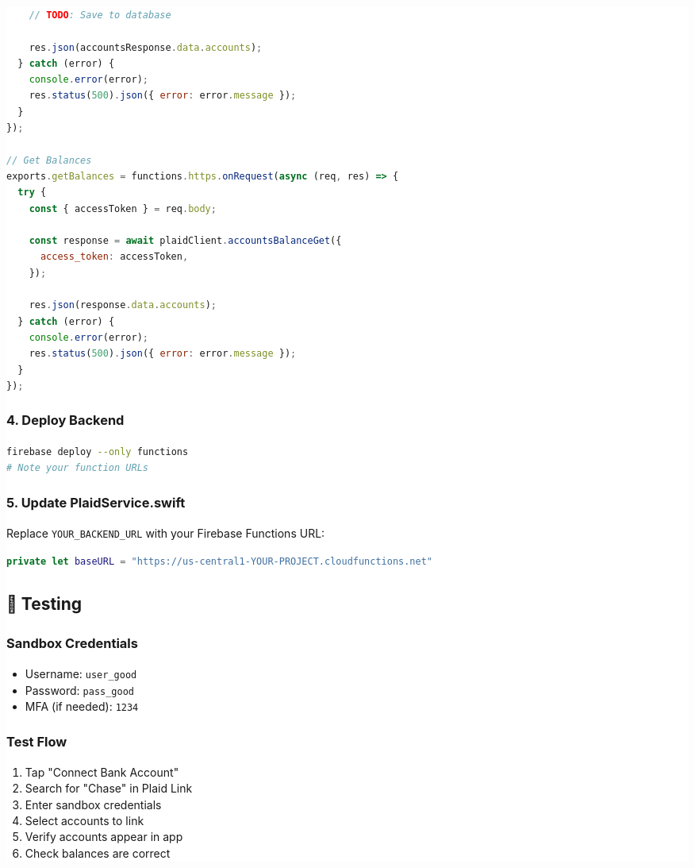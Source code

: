 ```javascript
    // TODO: Save to database
    
    res.json(accountsResponse.data.accounts);
  } catch (error) {
    console.error(error);
    res.status(500).json({ error: error.message });
  }
});

// Get Balances
exports.getBalances = functions.https.onRequest(async (req, res) => {
  try {
    const { accessToken } = req.body;
    
    const response = await plaidClient.accountsBalanceGet({
      access_token: accessToken,
    });
    
    res.json(response.data.accounts);
  } catch (error) {
    console.error(error);
    res.status(500).json({ error: error.message });
  }
});
```

### 4. Deploy Backend

```bash
firebase deploy --only functions
# Note your function URLs
```

### 5. Update PlaidService.swift

Replace `YOUR_BACKEND_URL` with your Firebase Functions URL:
```swift
private let baseURL = "https://us-central1-YOUR-PROJECT.cloudfunctions.net"
```

## 🧪 Testing

### Sandbox Credentials
- Username: `user_good`
- Password: `pass_good`
- MFA (if needed): `1234`

### Test Flow
1. Tap "Connect Bank Account"
2. Search for "Chase" in Plaid Link
3. Enter sandbox credentials
4. Select accounts to link
5. Verify accounts appear in app
6. Check balances are correct

